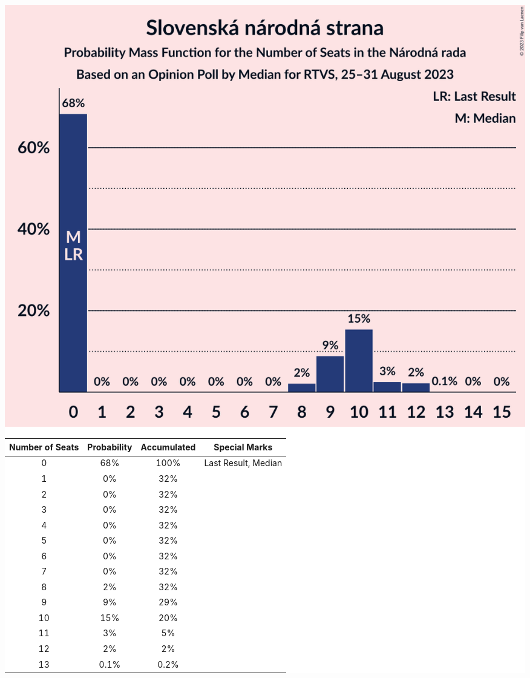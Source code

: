 ![Graph with seats probability mass function not yet produced](2023-08-31-Median-seats-pmf-slovenskánárodnástrana.png "Seats Probability Mass Function")

| Number of Seats | Probability | Accumulated | Special Marks |
|:---------------:|:-----------:|:-----------:|:-------------:|
| 0 | 68% | 100% | Last Result, Median |
| 1 | 0% | 32% |  |
| 2 | 0% | 32% |  |
| 3 | 0% | 32% |  |
| 4 | 0% | 32% |  |
| 5 | 0% | 32% |  |
| 6 | 0% | 32% |  |
| 7 | 0% | 32% |  |
| 8 | 2% | 32% |  |
| 9 | 9% | 29% |  |
| 10 | 15% | 20% |  |
| 11 | 3% | 5% |  |
| 12 | 2% | 2% |  |
| 13 | 0.1% | 0.2% |  |